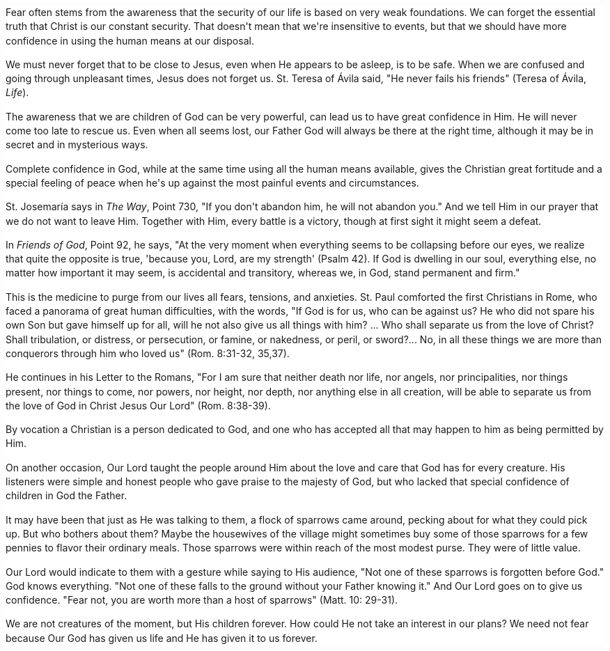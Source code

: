 Fear often stems from the awareness that the security of our life is based on very weak foundations. We can forget the essential truth that Christ is our constant security. That doesn\'t mean that we\'re insensitive to events, but that we should have more confidence in using the human means at our disposal.

We must never forget that to be close to Jesus, even when He appears to be asleep, is to be safe. When we are confused and going through unpleasant times, Jesus does not forget us. St. Teresa of Ávila said, "He never fails his friends" (Teresa of Ávila, *Life*).

The awareness that we are children of God can be very powerful, can lead us to have great confidence in Him. He will never come too late to rescue us. Even when all seems lost, our Father God will always be there at the right time, although it may be in secret and in mysterious ways.

Complete confidence in God, while at the same time using all the human means available, gives the Christian great fortitude and a special feeling of peace when he\'s up against the most painful events and circumstances.

St. Josemaría says in *The Way*, Point 730, "If you don\'t abandon him, he will not abandon you." And we tell Him in our prayer that we do not want to leave Him. Together with Him, every battle is a victory, though at first sight it might seem a defeat.

In *Friends of God*, Point 92, he says, "At the very moment when everything seems to be collapsing before our eyes, we realize that quite the opposite is true, 'because you, Lord, are my strength' (Psalm 42). If God is dwelling in our soul, everything else, no matter how important it may seem, is accidental and transitory, whereas we, in God, stand permanent and firm."

This is the medicine to purge from our lives all fears, tensions, and anxieties. St. Paul comforted the first Christians in Rome, who faced a panorama of great human difficulties, with the words, "If God is for us, who can be against us? He who did not spare his own Son but gave himself up for all, will he not also give us all things with him? ... Who shall separate us from the love of Christ? Shall tribulation, or distress, or persecution, or famine, or nakedness, or peril, or sword?\... No, in all these things we are more than conquerors through him who loved us" (Rom. 8:31-32, 35,37).

He continues in his Letter to the Romans, "For I am sure that neither death nor life, nor angels, nor principalities, nor things present, nor things to come, nor powers, nor height, nor depth, nor anything else in all creation, will be able to separate us from the love of God in Christ Jesus Our Lord" (Rom. 8:38-39).

By vocation a Christian is a person dedicated to God, and one who has accepted all that may happen to him as being permitted by Him.

On another occasion, Our Lord taught the people around Him about the love and care that God has for every creature. His listeners were simple and honest people who gave praise to the majesty of God, but who lacked that special confidence of children in God the Father.

It may have been that just as He was talking to them, a flock of sparrows came around, pecking about for what they could pick up. But who bothers about them? Maybe the housewives of the village might sometimes buy some of those sparrows for a few pennies to flavor their ordinary meals. Those sparrows were within reach of the most modest purse. They were of little value.

Our Lord would indicate to them with a gesture while saying to His audience, "Not one of these sparrows is forgotten before God." God knows everything. "Not one of these falls to the ground without your Father knowing it." And Our Lord goes on to give us confidence. "Fear not, you are worth more than a host of sparrows" (Matt. 10: 29-31).

We are not creatures of the moment, but His children forever. How could He not take an interest in our plans? We need not fear because Our God has given us life and He has given it to us forever.
